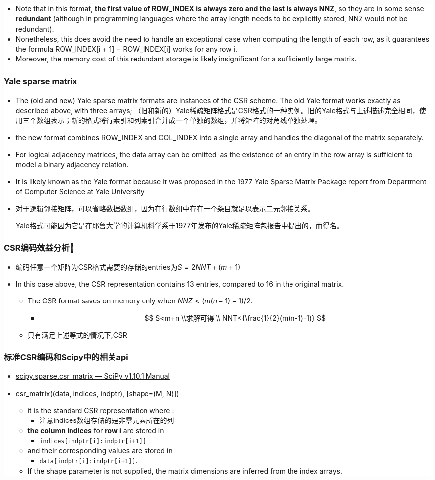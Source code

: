 - Note that in this format, <u>**the first value of ROW_INDEX is always zero and the last is always NNZ**</u>, so they are in some sense **redundant** (although in programming languages where the array length needs to be explicitly stored, NNZ would not be redundant). 
- Nonetheless, this does avoid the need to handle an exceptional case when computing the length of each row, as it guarantees the formula ROW_INDEX[i + 1] − ROW_INDEX[i] works for any row i. 
- Moreover, the memory cost of this redundant storage is likely insignificant for a sufficiently large matrix.

### Yale sparse matrix

- The (old and new) Yale sparse matrix formats are instances of the CSR scheme. The old Yale format works exactly as described above, with three arrays; （旧和新的）Yale稀疏矩阵格式是CSR格式的一种实例。旧的Yale格式与上述描述完全相同，使用三个数组表示；新的格式将行索引和列索引合并成一个单独的数组，并将矩阵的对角线单独处理。

- the new format combines ROW_INDEX and COL_INDEX into a single array and handles the diagonal of the matrix separately.

- For logical adjacency matrices, the data array can be omitted, as the existence of an entry in the row array is sufficient to model a binary adjacency relation.

- It is likely known as the Yale format because it was proposed in the 1977 Yale Sparse Matrix Package report from Department of Computer Science at Yale University.

- 对于逻辑邻接矩阵，可以省略数据数组，因为在行数组中存在一个条目就足以表示二元邻接关系。

  Yale格式可能因为它是在耶鲁大学的计算机科学系于1977年发布的Yale稀疏矩阵包报告中提出的，而得名。

### CSR编码效益分析🎈

- 编码任意一个矩阵为CSR格式需要的存储的entries为$S=2NNT+(m+1)$

- In this case above, the CSR representation contains 13 entries, compared to 16 in the original matrix. 

  - The CSR format saves on memory only when $NNZ < (m (n − 1) − 1) / 2$.

    - $$
      S<m+n
      \\求解可得
      \\
      NNT<{\frac{1}{2}(m(n-1)-1)}
      $$

  - 只有满足上述等式的情况下,CSR

### 标准CSR编码和Scipy中的相关api

- [scipy.sparse.csr_matrix — SciPy v1.10.1 Manual](https://docs.scipy.org/doc/scipy/reference/generated/scipy.sparse.csr_matrix.html)

- csr_matrix((data, indices, indptr), [shape=(M, N)])
  - it is the standard CSR representation where :
    - 注意indices数组存储的是非零元素所在的列
  - **the column indices** for **row i** are stored in 
    - `indices[indptr[i]:indptr[i+1]]` 
  - and their corresponding values are stored in 
    - `data[indptr[i]:indptr[i+1]]`.
  -  If the shape parameter is not supplied, the matrix dimensions are inferred from the index arrays.
